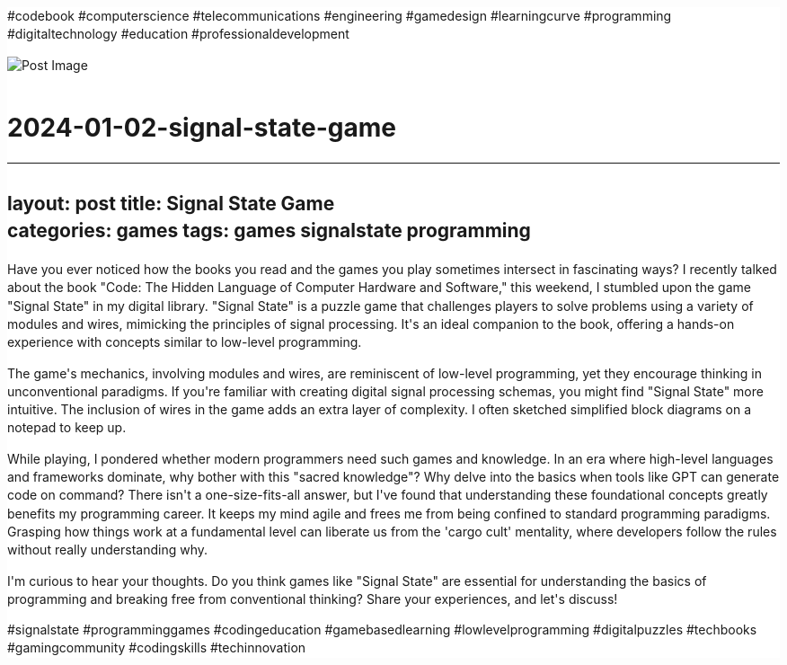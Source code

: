 #codebook #computerscience #telecommunications #engineering #gamedesign #learningcurve #programming #digitaltechnology #education #professionaldevelopment

![Post Image](/assets/images/DALL·E%20Generated%20-%20A%20minimalistic%20cartoon-style%20illustration%20showing%20a%20man%20reading%20a%20book,%20with%20the%20content%20of%20the%20book%20materializing%20around%20him%20in%20thought%20bubbles.png)


# 2024-01-02-signal-state-game

---
layout: post
title: Signal State Game  
categories: games
tags: games signalstate programming
---

Have you ever noticed how the books you read and the games you play sometimes intersect in fascinating ways? I recently talked about the book "Code: The Hidden Language of Computer Hardware and Software," this weekend, I stumbled upon the game "Signal State" in my digital library. "Signal State" is a puzzle game that challenges players to solve problems using a variety of modules and wires, mimicking the principles of signal processing. It's an ideal companion to the book, offering a hands-on experience with concepts similar to low-level programming.

The game's mechanics, involving modules and wires, are reminiscent of low-level programming, yet they encourage thinking in unconventional paradigms. If you're familiar with creating digital signal processing schemas, you might find "Signal State" more intuitive. The inclusion of wires in the game adds an extra layer of complexity. I often sketched simplified block diagrams on a notepad to keep up.

While playing, I pondered whether modern programmers need such games and knowledge. In an era where high-level languages and frameworks dominate, why bother with this "sacred knowledge"? Why delve into the basics when tools like GPT can generate code on command? There isn't a one-size-fits-all answer, but I've found that understanding these foundational concepts greatly benefits my programming career. It keeps my mind agile and frees me from being confined to standard programming paradigms. Grasping how things work at a fundamental level can liberate us from the 'cargo cult' mentality, where developers follow the rules without really understanding why.

I'm curious to hear your thoughts. Do you think games like "Signal State" are essential for understanding the basics of programming and breaking free from conventional thinking? Share your experiences, and let's discuss!

#signalstate #programminggames #codingeducation #gamebasedlearning #lowlevelprogramming #digitalpuzzles #techbooks #gamingcommunity #codingskills #techinnovation
